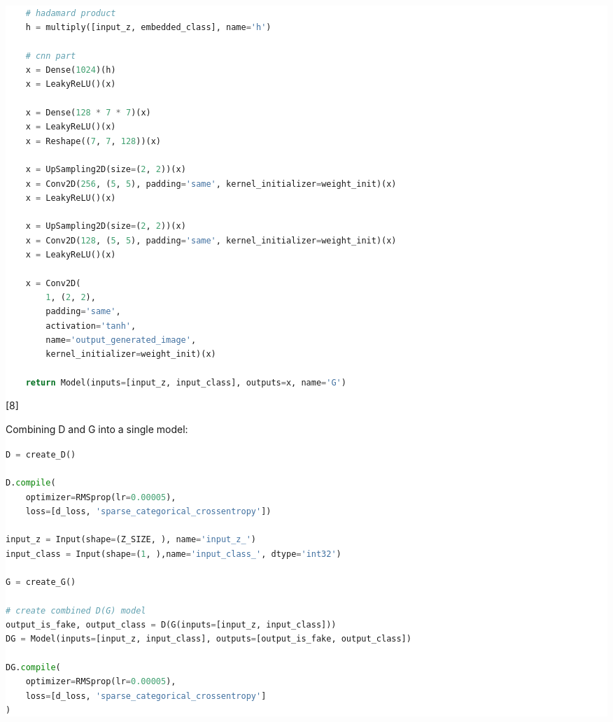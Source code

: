 ```python
    # hadamard product
    h = multiply([input_z, embedded_class], name='h')

    # cnn part
    x = Dense(1024)(h)
    x = LeakyReLU()(x)

    x = Dense(128 * 7 * 7)(x)
    x = LeakyReLU()(x)
    x = Reshape((7, 7, 128))(x)

    x = UpSampling2D(size=(2, 2))(x)
    x = Conv2D(256, (5, 5), padding='same', kernel_initializer=weight_init)(x)
    x = LeakyReLU()(x)

    x = UpSampling2D(size=(2, 2))(x)
    x = Conv2D(128, (5, 5), padding='same', kernel_initializer=weight_init)(x)
    x = LeakyReLU()(x)

    x = Conv2D(
        1, (2, 2),
        padding='same',
        activation='tanh',
        name='output_generated_image',
        kernel_initializer=weight_init)(x)

    return Model(inputs=[input_z, input_class], outputs=x, name='G')
```

[8]

Combining D and G into a single model:

```python
D = create_D()

D.compile(
    optimizer=RMSprop(lr=0.00005),
    loss=[d_loss, 'sparse_categorical_crossentropy'])

input_z = Input(shape=(Z_SIZE, ), name='input_z_')
input_class = Input(shape=(1, ),name='input_class_', dtype='int32')

G = create_G()

# create combined D(G) model
output_is_fake, output_class = D(G(inputs=[input_z, input_class]))
DG = Model(inputs=[input_z, input_class], outputs=[output_is_fake, output_class])

DG.compile(
    optimizer=RMSprop(lr=0.00005),
    loss=[d_loss, 'sparse_categorical_crossentropy']
)
```

